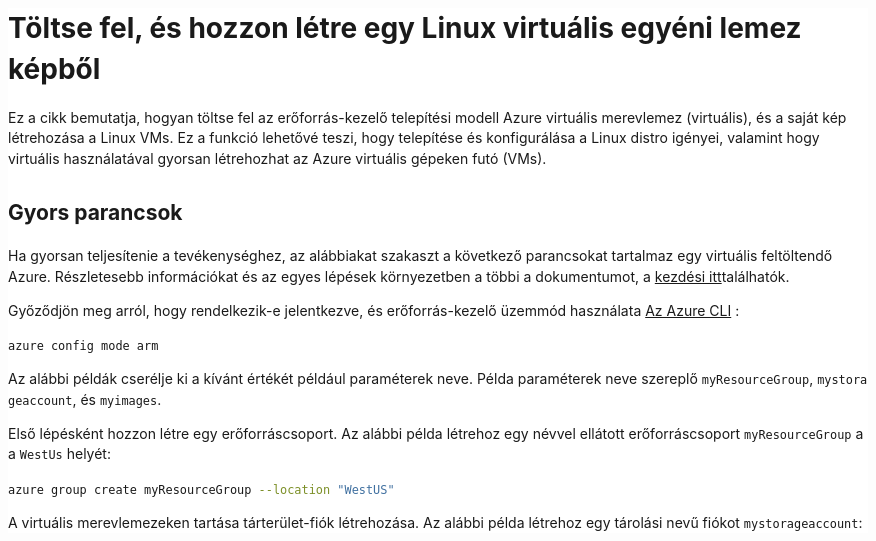 <properties
    pageTitle="Hozzon létre, és töltse fel az egyéni Linux képet |} Microsoft Azure"
    description="Hozzon létre és Azure virtuális merevlemez (virtuális) feltöltése a képpel egy egyéni Linux az erőforrás-kezelő telepítési modell használata."
    services="virtual-machines-linux"
    documentationCenter=""
    authors="iainfoulds"
    manager="timlt"
    editor="tysonn"
    tags="azure-resource-manager"/>

<tags
    ms.service="virtual-machines-linux"
    ms.workload="infrastructure-services"
    ms.tgt_pltfrm="vm-linux"
    ms.devlang="na"
    ms.topic="article"
    ms.date="10/10/2016"
    ms.author="iainfou"/>

# <a name="upload-and-create-a-linux-vm-from-custom-disk-image"></a>Töltse fel, és hozzon létre egy Linux virtuális egyéni lemez képből

Ez a cikk bemutatja, hogyan töltse fel az erőforrás-kezelő telepítési modell Azure virtuális merevlemez (virtuális), és a saját kép létrehozása a Linux VMs. Ez a funkció lehetővé teszi, hogy telepítése és konfigurálása a Linux distro igényei, valamint hogy virtuális használatával gyorsan létrehozhat az Azure virtuális gépeken futó (VMs).

## <a name="quick-commands"></a>Gyors parancsok
Ha gyorsan teljesítenie a tevékenységhez, az alábbiakat szakaszt a következő parancsokat tartalmaz egy virtuális feltöltendő Azure. Részletesebb információkat és az egyes lépések környezetben a többi a dokumentumot, a [kezdési itt](#requirements)találhatók.

Győződjön meg arról, hogy rendelkezik-e jelentkezve, és erőforrás-kezelő üzemmód használata [Az Azure CLI](../xplat-cli-install.md) :

```bash
azure config mode arm
```

Az alábbi példák cserélje ki a kívánt értékét például paraméterek neve. Példa paraméterek neve szereplő `myResourceGroup`, `mystorageaccount`, és `myimages`.

Első lépésként hozzon létre egy erőforráscsoport. Az alábbi példa létrehoz egy névvel ellátott erőforráscsoport `myResourceGroup` a a `WestUs` helyét:

```bash
azure group create myResourceGroup --location "WestUS"
```

A virtuális merevlemezeken tartása tárterület-fiók létrehozása. Az alábbi példa létrehoz egy tárolási nevű fiókot `mystorageaccount`:
